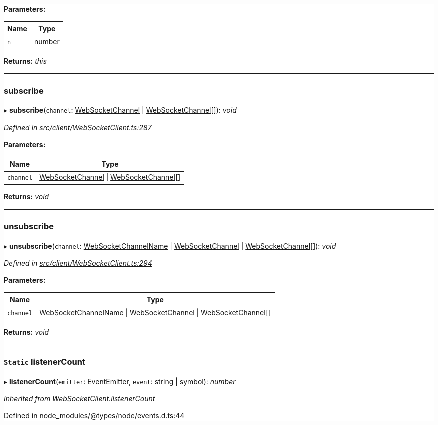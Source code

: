**Parameters:**

| Name | Type   |
| ---- | ------ |
| `n`  | number |

**Returns:** _this_

---

### subscribe

▸ **subscribe**(`channel`: [WebSocketChannel](../interfaces/_client_websocketclient_.websocketchannel.md) | [WebSocketChannel](../interfaces/_client_websocketclient_.websocketchannel.md)[]): _void_

_Defined in [src/client/WebSocketClient.ts:287](https://github.com/bennyn/coinbase-pro-node/blob/08c3f97/src/client/WebSocketClient.ts#L287)_

**Parameters:**

| Name | Type |
| --- | --- |
| `channel` | [WebSocketChannel](../interfaces/_client_websocketclient_.websocketchannel.md) &#124; [WebSocketChannel](../interfaces/_client_websocketclient_.websocketchannel.md)[] |

**Returns:** _void_

---

### unsubscribe

▸ **unsubscribe**(`channel`: [WebSocketChannelName](../enums/_client_websocketclient_.websocketchannelname.md) | [WebSocketChannel](../interfaces/_client_websocketclient_.websocketchannel.md) | [WebSocketChannel](../interfaces/_client_websocketclient_.websocketchannel.md)[]): _void_

_Defined in [src/client/WebSocketClient.ts:294](https://github.com/bennyn/coinbase-pro-node/blob/08c3f97/src/client/WebSocketClient.ts#L294)_

**Parameters:**

| Name | Type |
| --- | --- |
| `channel` | [WebSocketChannelName](../enums/_client_websocketclient_.websocketchannelname.md) &#124; [WebSocketChannel](../interfaces/_client_websocketclient_.websocketchannel.md) &#124; [WebSocketChannel](../interfaces/_client_websocketclient_.websocketchannel.md)[] |

**Returns:** _void_

---

### `Static` listenerCount

▸ **listenerCount**(`emitter`: EventEmitter, `event`: string | symbol): _number_

_Inherited from [WebSocketClient](_client_websocketclient_.websocketclient.md).[listenerCount](_client_websocketclient_.websocketclient.md#static-listenercount)_

Defined in node_modules/@types/node/events.d.ts:44
